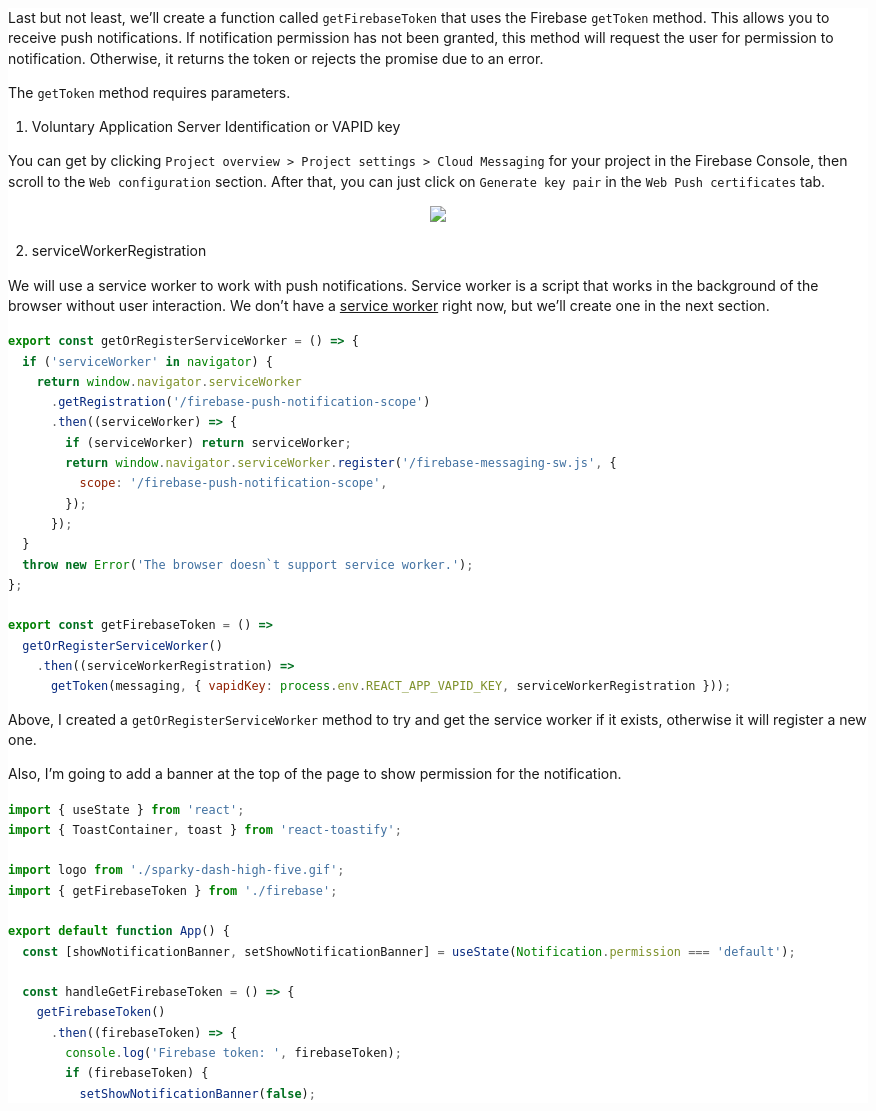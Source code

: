 Last but not least, we’ll create a function called `getFirebaseToken` that uses the Firebase `getToken` method. This allows you to receive push notifications. If notification permission has not been granted, this method will request the user for permission to notification. Otherwise, it returns the token or rejects the promise due to an error.

The `getToken` method requires parameters.

1. Voluntary Application Server Identification or VAPID key

You can get by clicking `Project overview > Project settings > Cloud Messaging` for your project in the Firebase Console, then scroll to the `Web configuration` section. After that, you can just click on `Generate key pair` in the `Web Push certificates` tab.

<p align="center">
  <img width="620px"src="https://raw.githubusercontent.com/Gapur/firebase-push-notifications/main/src/assets/example8.png">
</p>

2. serviceWorkerRegistration

We will use a service worker to work with push notifications. Service worker is a script that works in the background of the browser without user interaction. We don’t have a [service worker](https://developer.mozilla.org/en-US/docs/Web/API/Service_Worker_API/Using_Service_Workers) right now, but we’ll create one in the next section.

```js
export const getOrRegisterServiceWorker = () => {
  if ('serviceWorker' in navigator) {
    return window.navigator.serviceWorker
      .getRegistration('/firebase-push-notification-scope')
      .then((serviceWorker) => {
        if (serviceWorker) return serviceWorker;
        return window.navigator.serviceWorker.register('/firebase-messaging-sw.js', {
          scope: '/firebase-push-notification-scope',
        });
      });
  }
  throw new Error('The browser doesn`t support service worker.');
};

export const getFirebaseToken = () =>
  getOrRegisterServiceWorker()
    .then((serviceWorkerRegistration) =>
      getToken(messaging, { vapidKey: process.env.REACT_APP_VAPID_KEY, serviceWorkerRegistration }));
```

Above, I created a `getOrRegisterServiceWorker` method to try and get the service worker if it exists, otherwise it will register a new one.

Also, I’m going to add a banner at the top of the page to show permission for the notification.

```js
import { useState } from 'react';
import { ToastContainer, toast } from 'react-toastify';

import logo from './sparky-dash-high-five.gif';
import { getFirebaseToken } from './firebase';

export default function App() {
  const [showNotificationBanner, setShowNotificationBanner] = useState(Notification.permission === 'default');

  const handleGetFirebaseToken = () => {
    getFirebaseToken()
      .then((firebaseToken) => {
        console.log('Firebase token: ', firebaseToken);
        if (firebaseToken) {
          setShowNotificationBanner(false);
```